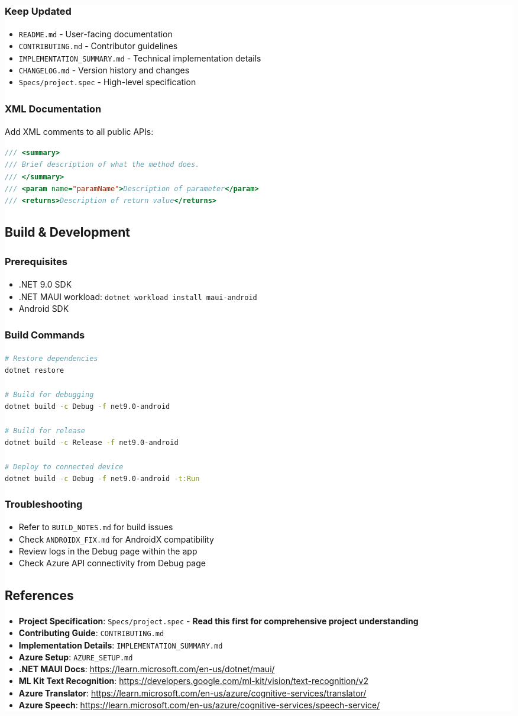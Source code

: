 ### Keep Updated
- `README.md` - User-facing documentation
- `CONTRIBUTING.md` - Contributor guidelines
- `IMPLEMENTATION_SUMMARY.md` - Technical implementation details
- `CHANGELOG.md` - Version history and changes
- `Specs/project.spec` - High-level specification

### XML Documentation
Add XML comments to all public APIs:
```csharp
/// <summary>
/// Brief description of what the method does.
/// </summary>
/// <param name="paramName">Description of parameter</param>
/// <returns>Description of return value</returns>
```

## Build & Development

### Prerequisites
- .NET 9.0 SDK
- .NET MAUI workload: `dotnet workload install maui-android`
- Android SDK

### Build Commands
```bash
# Restore dependencies
dotnet restore

# Build for debugging
dotnet build -c Debug -f net9.0-android

# Build for release
dotnet build -c Release -f net9.0-android

# Deploy to connected device
dotnet build -c Debug -f net9.0-android -t:Run
```

### Troubleshooting
- Refer to `BUILD_NOTES.md` for build issues
- Check `ANDROIDX_FIX.md` for AndroidX compatibility
- Review logs in the Debug page within the app
- Check Azure API connectivity from Debug page

## References

- **Project Specification**: `Specs/project.spec` - **Read this first for comprehensive project understanding**
- **Contributing Guide**: `CONTRIBUTING.md`
- **Implementation Details**: `IMPLEMENTATION_SUMMARY.md`
- **Azure Setup**: `AZURE_SETUP.md`
- **.NET MAUI Docs**: https://learn.microsoft.com/en-us/dotnet/maui/
- **ML Kit Text Recognition**: https://developers.google.com/ml-kit/vision/text-recognition/v2
- **Azure Translator**: https://learn.microsoft.com/en-us/azure/cognitive-services/translator/
- **Azure Speech**: https://learn.microsoft.com/en-us/azure/cognitive-services/speech-service/
